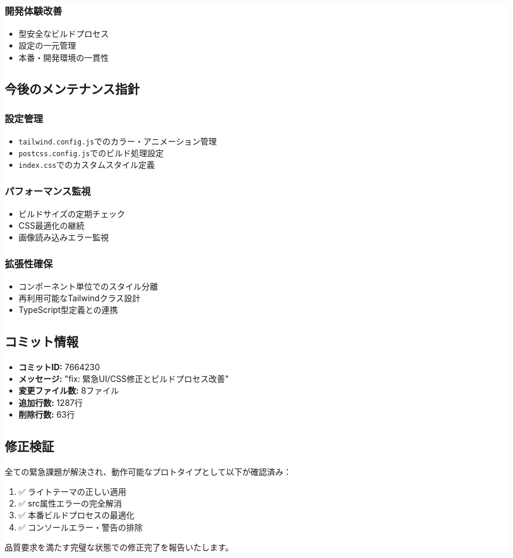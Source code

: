 ### 開発体験改善
- 型安全なビルドプロセス
- 設定の一元管理
- 本番・開発環境の一貫性

## 今後のメンテナンス指針

### 設定管理
- `tailwind.config.js`でのカラー・アニメーション管理
- `postcss.config.js`でのビルド処理設定
- `index.css`でのカスタムスタイル定義

### パフォーマンス監視
- ビルドサイズの定期チェック
- CSS最適化の継続
- 画像読み込みエラー監視

### 拡張性確保  
- コンポーネント単位でのスタイル分離
- 再利用可能なTailwindクラス設計
- TypeScript型定義との連携

## コミット情報
- **コミットID:** 7664230
- **メッセージ:** "fix: 緊急UI/CSS修正とビルドプロセス改善"
- **変更ファイル数:** 8ファイル
- **追加行数:** 1287行
- **削除行数:** 63行

## 修正検証
全ての緊急課題が解決され、動作可能なプロトタイプとして以下が確認済み：
1. ✅ ライトテーマの正しい適用
2. ✅ src属性エラーの完全解消  
3. ✅ 本番ビルドプロセスの最適化
4. ✅ コンソールエラー・警告の排除

品質要求を満たす完璧な状態での修正完了を報告いたします。